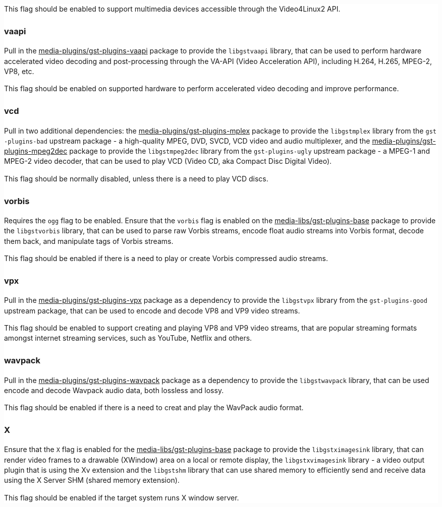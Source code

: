 This flag should be enabled to support multimedia devices accessible through the Video4Linux2 API.

### vaapi
Pull in the [media-plugins/gst-plugins-vaapi](../media-plugins/gst-plugins-vaapi.md) package to provide the `libgstvaapi` library, that can be used to perform hardware accelerated video decoding and post-processing through the VA-API (Video Acceleration API), including H.264, H.265, MPEG-2, VP8, etc.

This flag should be enabled on supported hardware to perform accelerated video decoding and improve performance.

### vcd
Pull in two additional dependencies: the [media-plugins/gst-plugins-mplex](../media-plugins/gst-plugins-mplex.md) package to provide the `libgstmplex` library from the `gst-plugins-bad` upstream package - a high-quality MPEG, DVD, SVCD, VCD video and audio multiplexer, and the [media-plugins/gst-plugins-mpeg2dec](../media-plugins/gst-plugins-mpeg2dec.md) package to provide the `libgstmpeg2dec` library from the `gst-plugins-ugly` upstream package - a MPEG-1 and MPEG-2 video decoder, that can be used to play VCD (Video CD, aka Compact Disc Digital Video).

This flag should be normally disabled, unless there is a need to play VCD discs.

### vorbis
Requires the `ogg` flag to be enabled. Ensure that the `vorbis` flag is enabled on the [media-libs/gst-plugins-base](../media-libs/gst-plugins-base.md) package to provide the `libgstvorbis` library, that can be used to parse raw Vorbis streams, encode float audio streams into Vorbis format, decode them back, and manipulate tags of Vorbis streams.

This flag should be enabled if there is a need to play or create Vorbis compressed audio streams.

### vpx
Pull in the [media-plugins/gst-plugins-vpx](../media-plugins/gst-plugins-vpx.md) package as a dependency to provide the `libgstvpx` library from the `gst-plugins-good` upstream package, that can be used to encode and decode VP8 and VP9 video streams.

This flag should be enabled to support creating and playing VP8 and VP9 video streams, that are popular streaming formats amongst internet streaming services, such as YouTube, Netflix and others.

### wavpack
Pull in the [media-plugins/gst-plugins-wavpack](../media-plugins/gst-plugins-wavpack.md) package as a dependency to provide the `libgstwavpack` library, that can be used encode and decode Wavpack audio data, both lossless and lossy.

This flag should be enabled if there is a need to creat and play the WavPack audio format.

### X
Ensure that the `X` flag is enabled for the [media-libs/gst-plugins-base](../media-libs/gst-plugins-base.md) package to provide the `libgstximagesink` library, that can render video frames to a drawable (XWindow) area on a local or remote display, the `libgstxvimagesink` library - a video output plugin that is using the Xv extension and the `libgstshm` library that can use shared memory to efficiently send and receive data using the X Server SHM (shared memory extension).

This flag should be enabled if the target system runs X window server.
